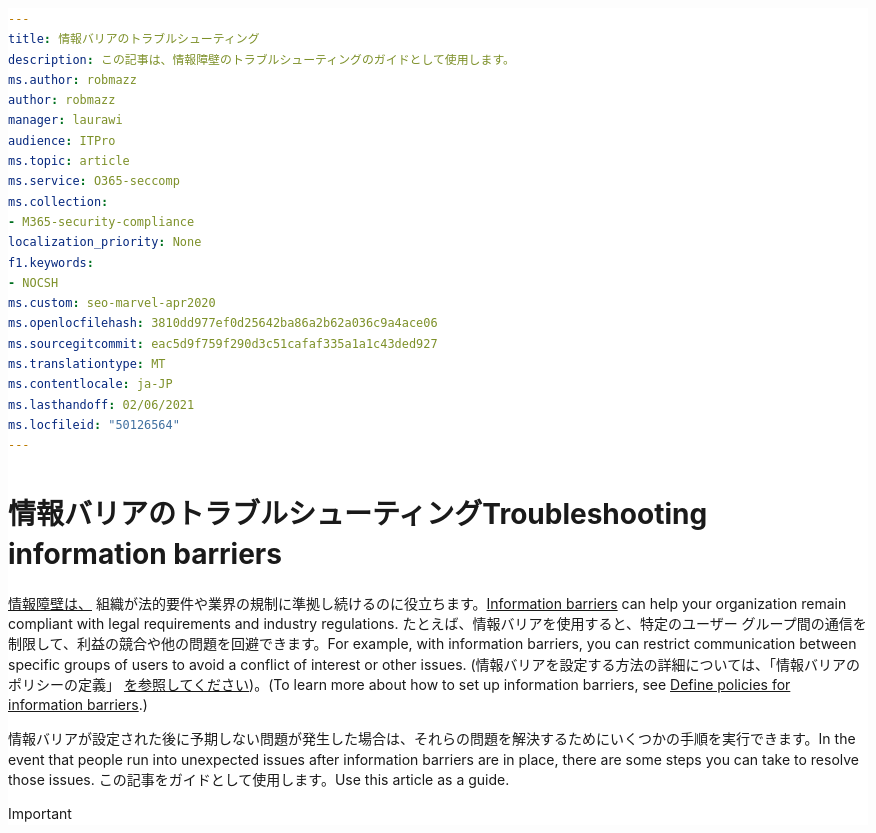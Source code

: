```yaml
---
title: 情報バリアのトラブルシューティング
description: この記事は、情報障壁のトラブルシューティングのガイドとして使用します。
ms.author: robmazz
author: robmazz
manager: laurawi
audience: ITPro
ms.topic: article
ms.service: O365-seccomp
ms.collection:
- M365-security-compliance
localization_priority: None
f1.keywords:
- NOCSH
ms.custom: seo-marvel-apr2020
ms.openlocfilehash: 3810dd977ef0d25642ba86a2b62a036c9a4ace06
ms.sourcegitcommit: eac5d9f759f290d3c51cafaf335a1a1c43ded927
ms.translationtype: MT
ms.contentlocale: ja-JP
ms.lasthandoff: 02/06/2021
ms.locfileid: "50126564"
---
```

# <a name="troubleshooting-information-barriers"></a><span data-ttu-id="6b56d-103">情報バリアのトラブルシューティング</span><span class="sxs-lookup"><span data-stu-id="6b56d-103">Troubleshooting information barriers</span></span>

<span data-ttu-id="6b56d-104">[情報障壁は、](information-barriers.md) 組織が法的要件や業界の規制に準拠し続けるのに役立ちます。</span><span class="sxs-lookup"><span data-stu-id="6b56d-104">[Information barriers](information-barriers.md) can help your organization remain compliant with legal requirements and industry regulations.</span></span> <span data-ttu-id="6b56d-105">たとえば、情報バリアを使用すると、特定のユーザー グループ間の通信を制限して、利益の競合や他の問題を回避できます。</span><span class="sxs-lookup"><span data-stu-id="6b56d-105">For example, with information barriers, you can restrict communication between specific groups of users to avoid a conflict of interest or other issues.</span></span> <span data-ttu-id="6b56d-106">(情報バリアを設定する方法の詳細については、「情報バリアのポリシーの定義」 [を参照してください](information-barriers-policies.md))。</span><span class="sxs-lookup"><span data-stu-id="6b56d-106">(To learn more about how to set up information barriers, see [Define policies for information barriers](information-barriers-policies.md).)</span></span>

<span data-ttu-id="6b56d-107">情報バリアが設定された後に予期しない問題が発生した場合は、それらの問題を解決するためにいくつかの手順を実行できます。</span><span class="sxs-lookup"><span data-stu-id="6b56d-107">In the event that people run into unexpected issues after information barriers are in place, there are some steps you can take to resolve those issues.</span></span> <span data-ttu-id="6b56d-108">この記事をガイドとして使用します。</span><span class="sxs-lookup"><span data-stu-id="6b56d-108">Use this article as a guide.</span></span>

> [!IMPORTANT]